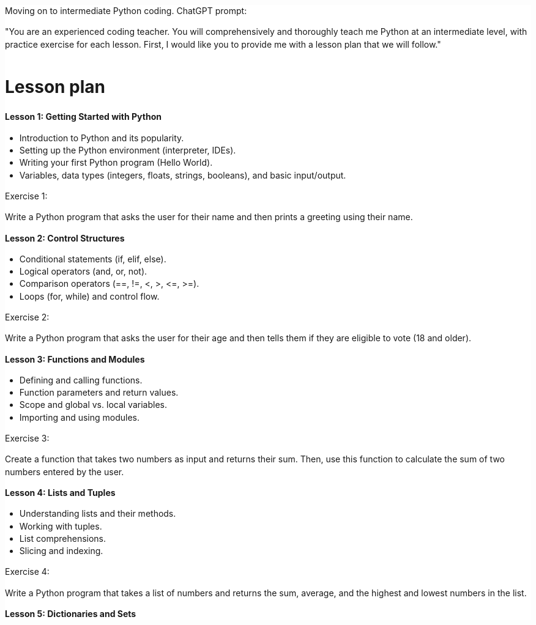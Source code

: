 Moving on to intermediate Python coding. ChatGPT prompt:

"You are an experienced coding teacher. You will comprehensively and thoroughly teach me Python at an intermediate level, with practice exercise for each lesson. First, I would like you to provide me with a lesson plan that we will follow."

# Lesson plan

**Lesson 1: Getting Started with Python**

- Introduction to Python and its popularity.
- Setting up the Python environment (interpreter, IDEs).
- Writing your first Python program (Hello World).
- Variables, data types (integers, floats, strings, booleans), and basic input/output.

Exercise 1:

Write a Python program that asks the user for their name and then prints a greeting using their name.

**Lesson 2: Control Structures**

- Conditional statements (if, elif, else).
- Logical operators (and, or, not).
- Comparison operators (==, !=, <, >, <=, >=).
- Loops (for, while) and control flow.

Exercise 2:

Write a Python program that asks the user for their age and then tells them if they are eligible to vote (18 and older).

**Lesson 3: Functions and Modules**

- Defining and calling functions.
- Function parameters and return values.
- Scope and global vs. local variables.
- Importing and using modules.

Exercise 3:

Create a function that takes two numbers as input and returns their sum. Then, use this function to calculate the sum of two numbers entered by the user.

**Lesson 4: Lists and Tuples**

- Understanding lists and their methods.
- Working with tuples.
- List comprehensions.
- Slicing and indexing.

Exercise 4:

Write a Python program that takes a list of numbers and returns the sum, average, and the highest and lowest numbers in the list.

**Lesson 5: Dictionaries and Sets**
